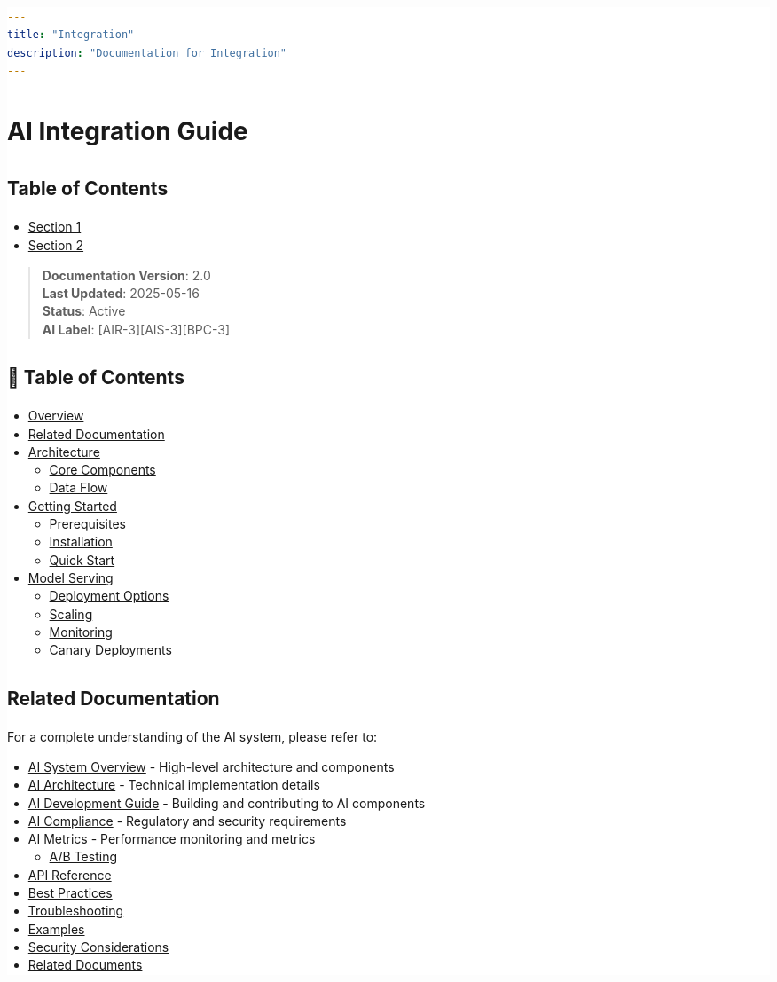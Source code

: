 ```yaml
---
title: "Integration"
description: "Documentation for Integration"
---
```


# AI Integration Guide

## Table of Contents

- [Section 1](#section-1)
- [Section 2](#section-2)


> **Documentation Version**: 2.0  
> **Last Updated**: 2025-05-16  
> **Status**: Active  
> **AI Label**: [AIR-3][AIS-3][BPC-3]

## 📖 Table of Contents
- [Overview](#overview)
- [Related Documentation](#related-documentation)
- [Architecture](#architecture)
  - [Core Components](#core-components)
  - [Data Flow](#data-flow)
- [Getting Started](#getting-started)
  - [Prerequisites](#prerequisites)
  - [Installation](#installation)
  - [Quick Start](#quick-start)
- [Model Serving](#model-serving)
  - [Deployment Options](#deployment-options)
  - [Scaling](#scaling)
  - [Monitoring](#monitoring)
  - [Canary Deployments](#canary-deployments)

## Related Documentation

For a complete understanding of the AI system, please refer to:

- [AI System Overview](OVERVIEW.md) - High-level architecture and components
- [AI Architecture](ARCHITECTURE.md) - Technical implementation details
- [AI Development Guide](DEVELOPMENT.md) - Building and contributing to AI components
- [AI Compliance](COMPLIANCE.md) - Regulatory and security requirements
- [AI Metrics](METRICS.md) - Performance monitoring and metrics
  - [A/B Testing](#ab-testing)
- [API Reference](#api-reference)
- [Best Practices](#best-practices)
- [Troubleshooting](#troubleshooting)
- [Examples](#examples)
- [Security Considerations](#security-considerations)
- [Related Documents](#related-documents)
